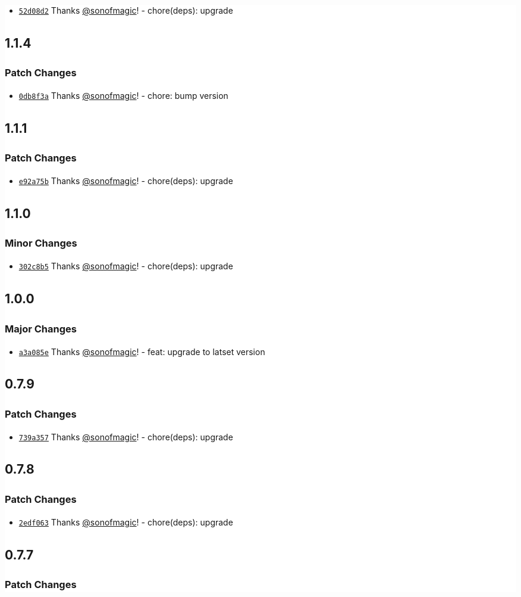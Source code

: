 - [`52d08d2`](https://github.com/sonofmagic/dev-configs/commit/52d08d24002a4930e24326805def1bcf1caeb042) Thanks [@sonofmagic](https://github.com/sonofmagic)! - chore(deps): upgrade

## 1.1.4

### Patch Changes

- [`0db8f3a`](https://github.com/sonofmagic/dev-configs/commit/0db8f3a871ca7efb797ce6dfdf532aef41ff8776) Thanks [@sonofmagic](https://github.com/sonofmagic)! - chore: bump version

## 1.1.1

### Patch Changes

- [`e92a75b`](https://github.com/sonofmagic/dev-configs/commit/e92a75ba7b292cf94c8c37f4816b3952788f0e0b) Thanks [@sonofmagic](https://github.com/sonofmagic)! - chore(deps): upgrade

## 1.1.0

### Minor Changes

- [`302c8b5`](https://github.com/sonofmagic/dev-configs/commit/302c8b558649479c259fd0683b2f27f1eebb2d0d) Thanks [@sonofmagic](https://github.com/sonofmagic)! - chore(deps): upgrade

## 1.0.0

### Major Changes

- [`a3a085e`](https://github.com/sonofmagic/dev-configs/commit/a3a085e041267b66e6705d9f982bca213df90da4) Thanks [@sonofmagic](https://github.com/sonofmagic)! - feat: upgrade to latset version

## 0.7.9

### Patch Changes

- [`739a357`](https://github.com/sonofmagic/dev-configs/commit/739a357bce0fce6180c5b6e976003493f50534a4) Thanks [@sonofmagic](https://github.com/sonofmagic)! - chore(deps): upgrade

## 0.7.8

### Patch Changes

- [`2edf063`](https://github.com/sonofmagic/dev-configs/commit/2edf0638a76f589e72388ee28d6cc2d0c8c56815) Thanks [@sonofmagic](https://github.com/sonofmagic)! - chore(deps): upgrade

## 0.7.7

### Patch Changes
